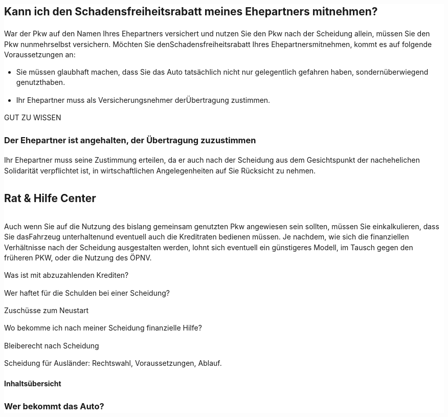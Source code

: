 ## Kann ich den Schadensfreiheitsrabatt meines Ehepartners mitnehmen?

War der Pkw auf den Namen Ihres Ehepartners versichert und nutzen Sie den Pkw nach der Scheidung allein, müssen Sie den Pkw nunmehrselbst versichern. Möchten Sie denSchadensfreiheitsrabatt Ihres Ehepartnersmitnehmen, kommt es auf folgende Voraussetzungen an:

- Sie müssen glaubhaft machen, dass Sie das Auto tatsächlich nicht nur gelegentlich gefahren haben, sondernüberwiegend genutzthaben.

- Ihr Ehepartner muss als Versicherungsnehmer derÜbertragung zustimmen.

GUT ZU WISSEN

### Der Ehepartner ist angehalten, der Übertragung zuzustimmen

Ihr Ehepartner muss seine Zustimmung erteilen, da er auch nach der Scheidung aus dem Gesichtspunkt der nachehelichen Solidarität verpflichtet ist, in wirtschaftlichen Angelegenheiten auf Sie Rücksicht zu nehmen.

## Rat & Hilfe Center

## 

Auch wenn Sie auf die Nutzung des bislang gemeinsam genutzten Pkw angewiesen sein sollten, müssen Sie einkalkulieren, dass Sie dasFahrzeug unterhaltenund eventuell auch die Kreditraten bedienen müssen. Je nachdem, wie sich die finanziellen Verhältnisse nach der Scheidung ausgestalten werden, lohnt sich eventuell ein günstigeres Modell, im Tausch gegen den früheren PKW, oder die Nutzung des ÖPNV.

Was ist mit abzuzahlenden Krediten?

Wer haftet für die Schulden bei einer Scheidung?

Zuschüsse zum Neustart

Wo bekomme ich nach meiner Scheidung finanzielle Hilfe?

Bleiberecht nach Scheidung

Scheidung für Ausländer: Rechtswahl, Voraussetzungen, Ablauf.

#### Inhaltsübersicht

### Wer bekommt das Auto?